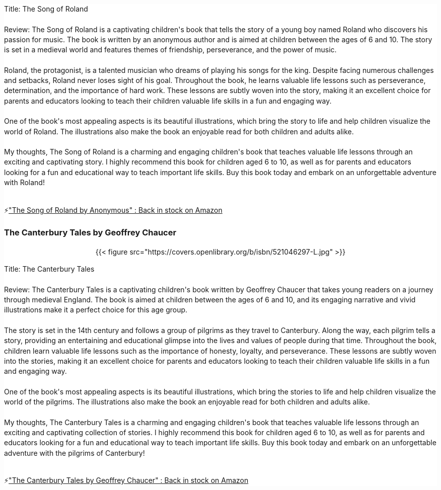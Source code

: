 Title: The Song of Roland</br></br>
Review: The Song of Roland is a captivating children's book that tells the story of a young boy named Roland who discovers his passion for music. The book is written by an anonymous author and is aimed at children between the ages of 6 and 10. The story is set in a medieval world and features themes of friendship, perseverance, and the power of music.</br></br>
Roland, the protagonist, is a talented musician who dreams of playing his songs for the king. Despite facing numerous challenges and setbacks, Roland never loses sight of his goal. Throughout the book, he learns valuable life lessons such as perseverance, determination, and the importance of hard work. These lessons are subtly woven into the story, making it an excellent choice for parents and educators looking to teach their children valuable life skills in a fun and engaging way.</br></br>
One of the book's most appealing aspects is its beautiful illustrations, which bring the story to life and help children visualize the world of Roland. The illustrations also make the book an enjoyable read for both children and adults alike.</br></br>
My thoughts, The Song of Roland is a charming and engaging children's book that teaches valuable life lessons through an exciting and captivating story. I highly recommend this book for children aged 6 to 10, as well as for parents and educators looking for a fun and educational way to teach important life skills. Buy this book today and embark on an unforgettable adventure with Roland!</br></br>

<p>⚡<a id="aflink" href="https://www.amazon.com/gp/search?ie=UTF8&tag=klayu00-20&linkCode=ur2&linkId=6639bed89a8ad8dd2705e40644eb43d3&camp=1789&creative=9325&index=books&keywords=The Song of Roland by Anonymous" class="one" target="_blank" title='"The Song of Roland by Anonymous" : Back in stock on Amazon'>"The Song of Roland by Anonymous" : Back in stock on Amazon</a></p>

### The Canterbury Tales by Geoffrey Chaucer
<center>
{{< figure src="https://covers.openlibrary.org/b/isbn/521046297-L.jpg" >}}
</center>

Title: The Canterbury Tales</br></br>
Review: The Canterbury Tales is a captivating children's book written by Geoffrey Chaucer that takes young readers on a journey through medieval England. The book is aimed at children between the ages of 6 and 10, and its engaging narrative and vivid illustrations make it a perfect choice for this age group.</br></br>
The story is set in the 14th century and follows a group of pilgrims as they travel to Canterbury. Along the way, each pilgrim tells a story, providing an entertaining and educational glimpse into the lives and values of people during that time. Throughout the book, children learn valuable life lessons such as the importance of honesty, loyalty, and perseverance. These lessons are subtly woven into the stories, making it an excellent choice for parents and educators looking to teach their children valuable life skills in a fun and engaging way.</br></br>
One of the book's most appealing aspects is its beautiful illustrations, which bring the stories to life and help children visualize the world of the pilgrims. The illustrations also make the book an enjoyable read for both children and adults alike.</br></br>
My thoughts, The Canterbury Tales is a charming and engaging children's book that teaches valuable life lessons through an exciting and captivating collection of stories. I highly recommend this book for children aged 6 to 10, as well as for parents and educators looking for a fun and educational way to teach important life skills. Buy this book today and embark on an unforgettable adventure with the pilgrims of Canterbury!</br></br>

<p>⚡<a id="aflink" href="https://www.amazon.com/gp/search?ie=UTF8&tag=klayu00-20&linkCode=ur2&linkId=6639bed89a8ad8dd2705e40644eb43d3&camp=1789&creative=9325&index=books&keywords=The Canterbury Tales by Geoffrey Chaucer" class="one" target="_blank" title='"The Canterbury Tales by Geoffrey Chaucer" : Back in stock on Amazon'>"The Canterbury Tales by Geoffrey Chaucer" : Back in stock on Amazon</a></p>

